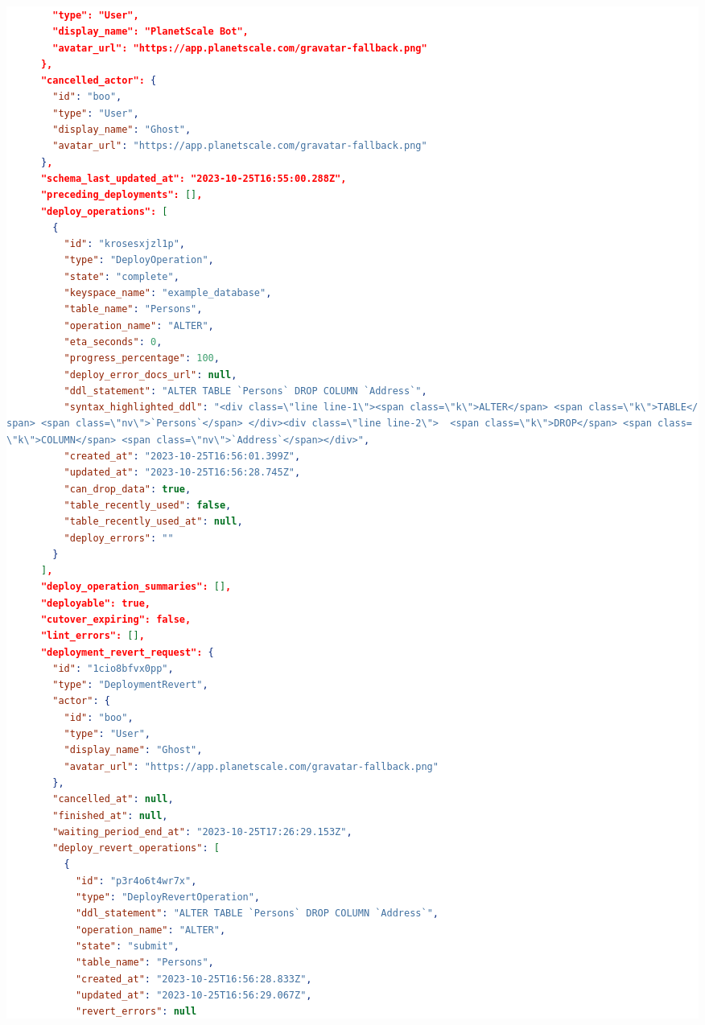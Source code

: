 ```json
        "type": "User",
        "display_name": "PlanetScale Bot",
        "avatar_url": "https://app.planetscale.com/gravatar-fallback.png"
      },
      "cancelled_actor": {
        "id": "boo",
        "type": "User",
        "display_name": "Ghost",
        "avatar_url": "https://app.planetscale.com/gravatar-fallback.png"
      },
      "schema_last_updated_at": "2023-10-25T16:55:00.288Z",
      "preceding_deployments": [],
      "deploy_operations": [
        {
          "id": "krosesxjzl1p",
          "type": "DeployOperation",
          "state": "complete",
          "keyspace_name": "example_database",
          "table_name": "Persons",
          "operation_name": "ALTER",
          "eta_seconds": 0,
          "progress_percentage": 100,
          "deploy_error_docs_url": null,
          "ddl_statement": "ALTER TABLE `Persons` DROP COLUMN `Address`",
          "syntax_highlighted_ddl": "<div class=\"line line-1\"><span class=\"k\">ALTER</span> <span class=\"k\">TABLE</span> <span class=\"nv\">`Persons`</span> </div><div class=\"line line-2\">  <span class=\"k\">DROP</span> <span class=\"k\">COLUMN</span> <span class=\"nv\">`Address`</span></div>",
          "created_at": "2023-10-25T16:56:01.399Z",
          "updated_at": "2023-10-25T16:56:28.745Z",
          "can_drop_data": true,
          "table_recently_used": false,
          "table_recently_used_at": null,
          "deploy_errors": ""
        }
      ],
      "deploy_operation_summaries": [],
      "deployable": true,
      "cutover_expiring": false,
      "lint_errors": [],
      "deployment_revert_request": {
        "id": "1cio8bfvx0pp",
        "type": "DeploymentRevert",
        "actor": {
          "id": "boo",
          "type": "User",
          "display_name": "Ghost",
          "avatar_url": "https://app.planetscale.com/gravatar-fallback.png"
        },
        "cancelled_at": null,
        "finished_at": null,
        "waiting_period_end_at": "2023-10-25T17:26:29.153Z",
        "deploy_revert_operations": [
          {
            "id": "p3r4o6t4wr7x",
            "type": "DeployRevertOperation",
            "ddl_statement": "ALTER TABLE `Persons` DROP COLUMN `Address`",
            "operation_name": "ALTER",
            "state": "submit",
            "table_name": "Persons",
            "created_at": "2023-10-25T16:56:28.833Z",
            "updated_at": "2023-10-25T16:56:29.067Z",
            "revert_errors": null
```